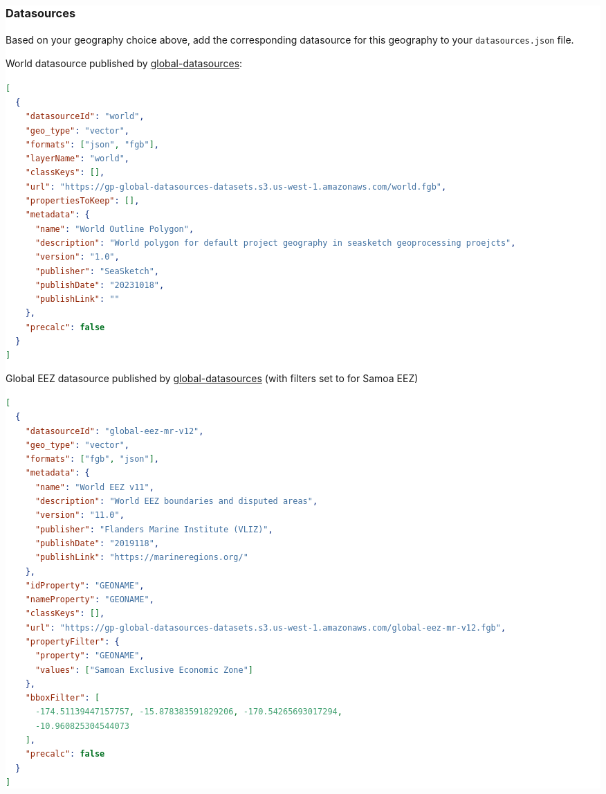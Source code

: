 ### Datasources

Based on your geography choice above, add the corresponding datasource for this geography to your `datasources.json` file.

World datasource published by [global-datasources](https://github.com/seasketch/global-datasources):

```json
[
  {
    "datasourceId": "world",
    "geo_type": "vector",
    "formats": ["json", "fgb"],
    "layerName": "world",
    "classKeys": [],
    "url": "https://gp-global-datasources-datasets.s3.us-west-1.amazonaws.com/world.fgb",
    "propertiesToKeep": [],
    "metadata": {
      "name": "World Outline Polygon",
      "description": "World polygon for default project geography in seasketch geoprocessing proejcts",
      "version": "1.0",
      "publisher": "SeaSketch",
      "publishDate": "20231018",
      "publishLink": ""
    },
    "precalc": false
  }
]
```

Global EEZ datasource published by [global-datasources](https://github.com/seasketch/global-datasources) (with filters set to for Samoa EEZ)

```json
[
  {
    "datasourceId": "global-eez-mr-v12",
    "geo_type": "vector",
    "formats": ["fgb", "json"],
    "metadata": {
      "name": "World EEZ v11",
      "description": "World EEZ boundaries and disputed areas",
      "version": "11.0",
      "publisher": "Flanders Marine Institute (VLIZ)",
      "publishDate": "2019118",
      "publishLink": "https://marineregions.org/"
    },
    "idProperty": "GEONAME",
    "nameProperty": "GEONAME",
    "classKeys": [],
    "url": "https://gp-global-datasources-datasets.s3.us-west-1.amazonaws.com/global-eez-mr-v12.fgb",
    "propertyFilter": {
      "property": "GEONAME",
      "values": ["Samoan Exclusive Economic Zone"]
    },
    "bboxFilter": [
      -174.51139447157757, -15.878383591829206, -170.54265693017294,
      -10.960825304544073
    ],
    "precalc": false
  }
]
```